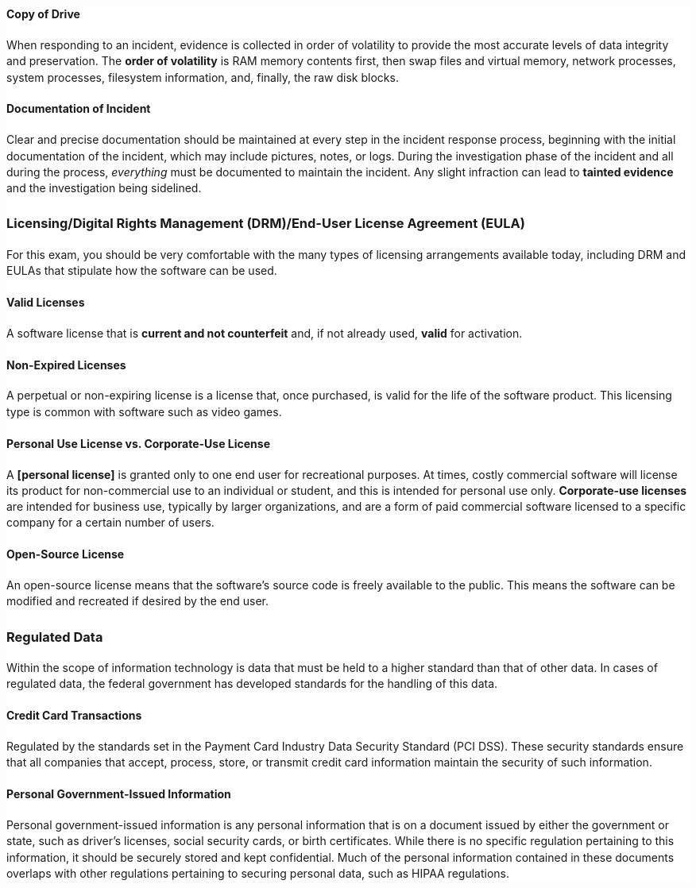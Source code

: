 #### Copy of Drive
When responding to an incident, evidence is collected in order of volatility to provide the most accurate levels of data integrity and preservation. The **order of volatility** is RAM memory contents first, then swap files and virtual memory, network processes, system processes, filesystem information, and, finally, the raw disk blocks.

#### Documentation of Incident
Clear and precise documentation should be maintained at every step in the incident response process, beginning with the initial documentation of the incident, which may include pictures, notes, or logs. During the investigation phase of the incident and all during the process, _everything_ must be documented to maintain the incident. Any slight infraction can lead to **tainted evidence** and the investigation being sidelined.

### Licensing/Digital Rights Management (DRM)/End-User License Agreement (EULA)
For this exam, you should be very comfortable with the many types of licensing arrangements available today, including DRM and EULAs that stipulate how the software can be used.

#### Valid Licenses
A software license that is **current and not counterfeit** and, if not already used, **valid** for activation.

#### Non-Expired Licenses
A perpetual or non-expiring license is a license that, once purchased, is valid for the life of the software product. This licensing type is common with software such as video games.

#### Personal Use License vs. Corporate-Use License
A **[personal license]** is granted only to one end user for recreational purposes. At times, costly commercial software will license its product for non-commercial use to an individual or student, and this is intended for personal use only. **Corporate-use licenses** are intended for business use, typically by larger organizations, and are a form of paid commercial software licensed to a specific company for a certain number of users.

#### Open-Source License
An open-source license means that the software’s source code is freely available to the public. This means the software can be modified and recreated if desired by the end user.

### Regulated Data
Within the scope of information technology is data that must be held to a higher standard than that of other data. In cases of regulated data, the federal government has developed standards for the handling of this data.

#### Credit Card Transactions
Regulated by the standards set in the Payment Card Industry Data Security Standard (PCI DSS). These security standards ensure that all companies that accept, process, store, or transmit credit card information maintain the security of such information.

#### Personal Government-Issued Information
Personal government-issued information is any personal information that is on a document issued by either the government or state, such as driver’s licenses, social security cards, or birth certificates. While there is no specific regulation pertaining to this information, it should be securely stored and kept confidential. Much of the personal information contained in these documents overlaps with other regulations pertaining to securing personal data, such as HIPAA regulations.
